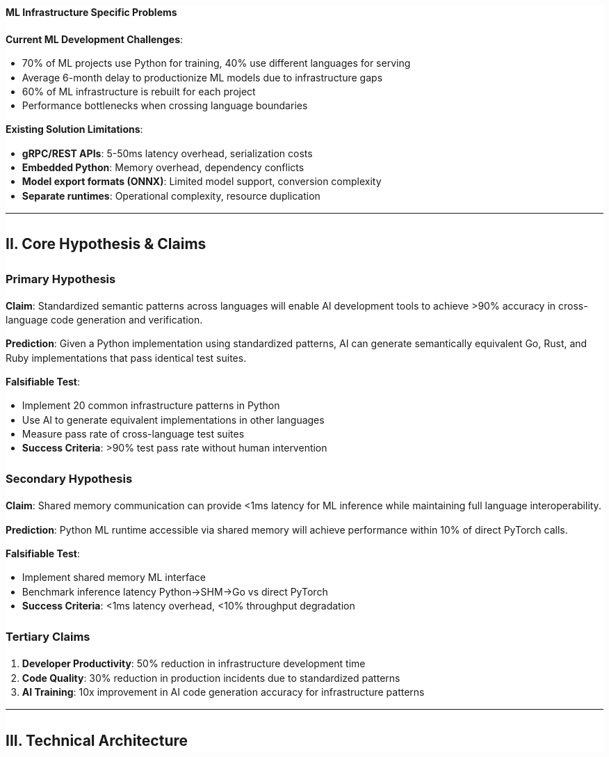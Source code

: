 #### ML Infrastructure Specific Problems

**Current ML Development Challenges**:
- 70% of ML projects use Python for training, 40% use different languages for serving
- Average 6-month delay to productionize ML models due to infrastructure gaps
- 60% of ML infrastructure is rebuilt for each project
- Performance bottlenecks when crossing language boundaries

**Existing Solution Limitations**:
- **gRPC/REST APIs**: 5-50ms latency overhead, serialization costs
- **Embedded Python**: Memory overhead, dependency conflicts
- **Model export formats (ONNX)**: Limited model support, conversion complexity
- **Separate runtimes**: Operational complexity, resource duplication

---

## II. Core Hypothesis & Claims

### Primary Hypothesis

**Claim**: Standardized semantic patterns across languages will enable AI development tools to achieve >90% accuracy in cross-language code generation and verification.

**Prediction**: Given a Python implementation using standardized patterns, AI can generate semantically equivalent Go, Rust, and Ruby implementations that pass identical test suites.

**Falsifiable Test**:
- Implement 20 common infrastructure patterns in Python
- Use AI to generate equivalent implementations in other languages
- Measure pass rate of cross-language test suites
- **Success Criteria**: >90% test pass rate without human intervention

### Secondary Hypothesis

**Claim**: Shared memory communication can provide <1ms latency for ML inference while maintaining full language interoperability.

**Prediction**: Python ML runtime accessible via shared memory will achieve performance within 10% of direct PyTorch calls.

**Falsifiable Test**:
- Implement shared memory ML interface
- Benchmark inference latency Python→SHM→Go vs direct PyTorch
- **Success Criteria**: <1ms latency overhead, <10% throughput degradation

### Tertiary Claims

1. **Developer Productivity**: 50% reduction in infrastructure development time
2. **Code Quality**: 30% reduction in production incidents due to standardized patterns
3. **AI Training**: 10x improvement in AI code generation accuracy for infrastructure patterns

---

## III. Technical Architecture
